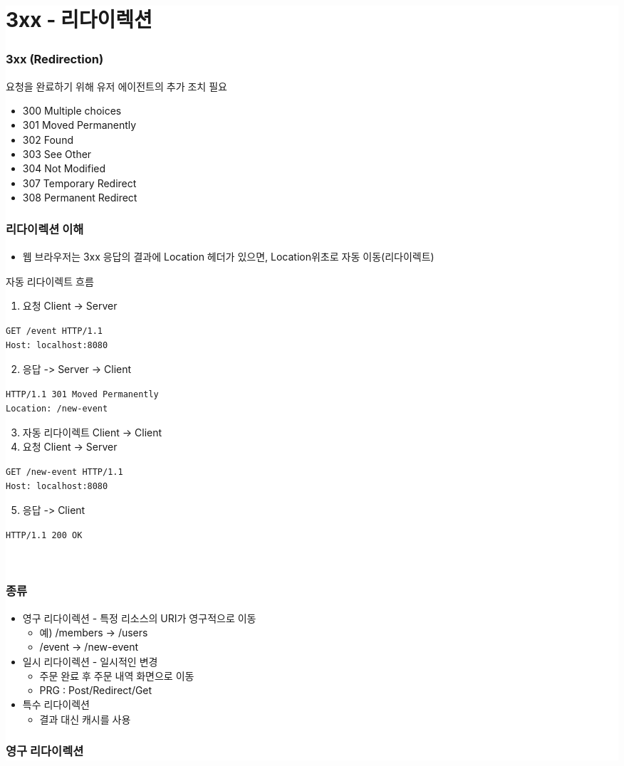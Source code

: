 # 3xx - 리다이렉션

### 3xx (Redirection)
요청을 완료하기 위해 유저 에이전트의 추가 조치 필요
- 300 Multiple choices
- 301 Moved Permanently
- 302 Found
- 303 See Other
- 304 Not Modified
- 307 Temporary Redirect
- 308 Permanent Redirect

### 리다이렉션 이해
- 웹 브라우저는 3xx 응답의 결과에 Location 헤더가 있으면, Location위초로 자동 이동(리다이렉트)

자동 리다이렉트 흐름
1. 요청 Client -> Server
```
GET /event HTTP/1.1
Host: localhost:8080
```
2. 응답 -> Server -> Client

```
HTTP/1.1 301 Moved Permanently
Location: /new-event
```

3. 자동 리다이렉트 Client -> Client
4. 요청 Client -> Server
```
GET /new-event HTTP/1.1
Host: localhost:8080
```
5. 응답 -> Client
```
HTTP/1.1 200 OK
```

<br>

### 종류
- 영구 리다이렉션 - 특정 리소스의 URI가 영구적으로 이동
  - 예) /members -> /users
  - /event -> /new-event
- 일시 리다이렉션 - 일시적인 변경
  - 주문 완료 후 주문 내역 화면으로 이동
  - PRG : Post/Redirect/Get
- 특수 리다이렉션
  - 결과 대신 캐시를 사용

### 영구 리다이렉션
